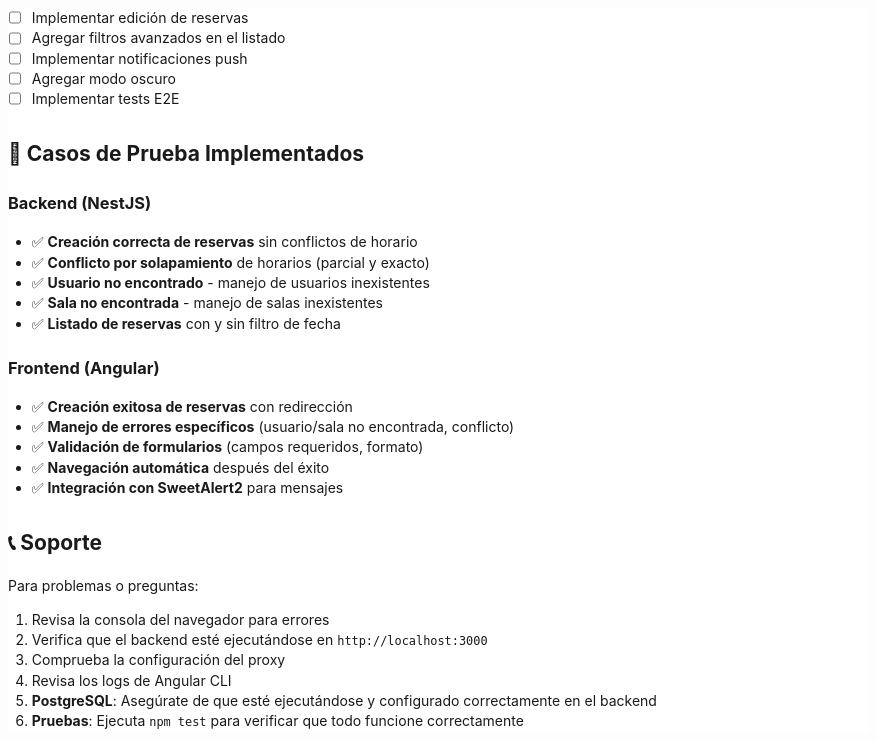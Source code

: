 - [ ] Implementar edición de reservas
- [ ] Agregar filtros avanzados en el listado
- [ ] Implementar notificaciones push
- [ ] Agregar modo oscuro
- [ ] Implementar tests E2E

## 🧪 Casos de Prueba Implementados

### Backend (NestJS)
- ✅ **Creación correcta de reservas** sin conflictos de horario
- ✅ **Conflicto por solapamiento** de horarios (parcial y exacto)
- ✅ **Usuario no encontrado** - manejo de usuarios inexistentes
- ✅ **Sala no encontrada** - manejo de salas inexistentes
- ✅ **Listado de reservas** con y sin filtro de fecha

### Frontend (Angular)
- ✅ **Creación exitosa de reservas** con redirección
- ✅ **Manejo de errores específicos** (usuario/sala no encontrada, conflicto)
- ✅ **Validación de formularios** (campos requeridos, formato)
- ✅ **Navegación automática** después del éxito
- ✅ **Integración con SweetAlert2** para mensajes

## 📞 Soporte

Para problemas o preguntas:
1. Revisa la consola del navegador para errores
2. Verifica que el backend esté ejecutándose en `http://localhost:3000`
3. Comprueba la configuración del proxy
4. Revisa los logs de Angular CLI
5. **PostgreSQL**: Asegúrate de que esté ejecutándose y configurado correctamente en el backend
6. **Pruebas**: Ejecuta `npm test` para verificar que todo funcione correctamente

